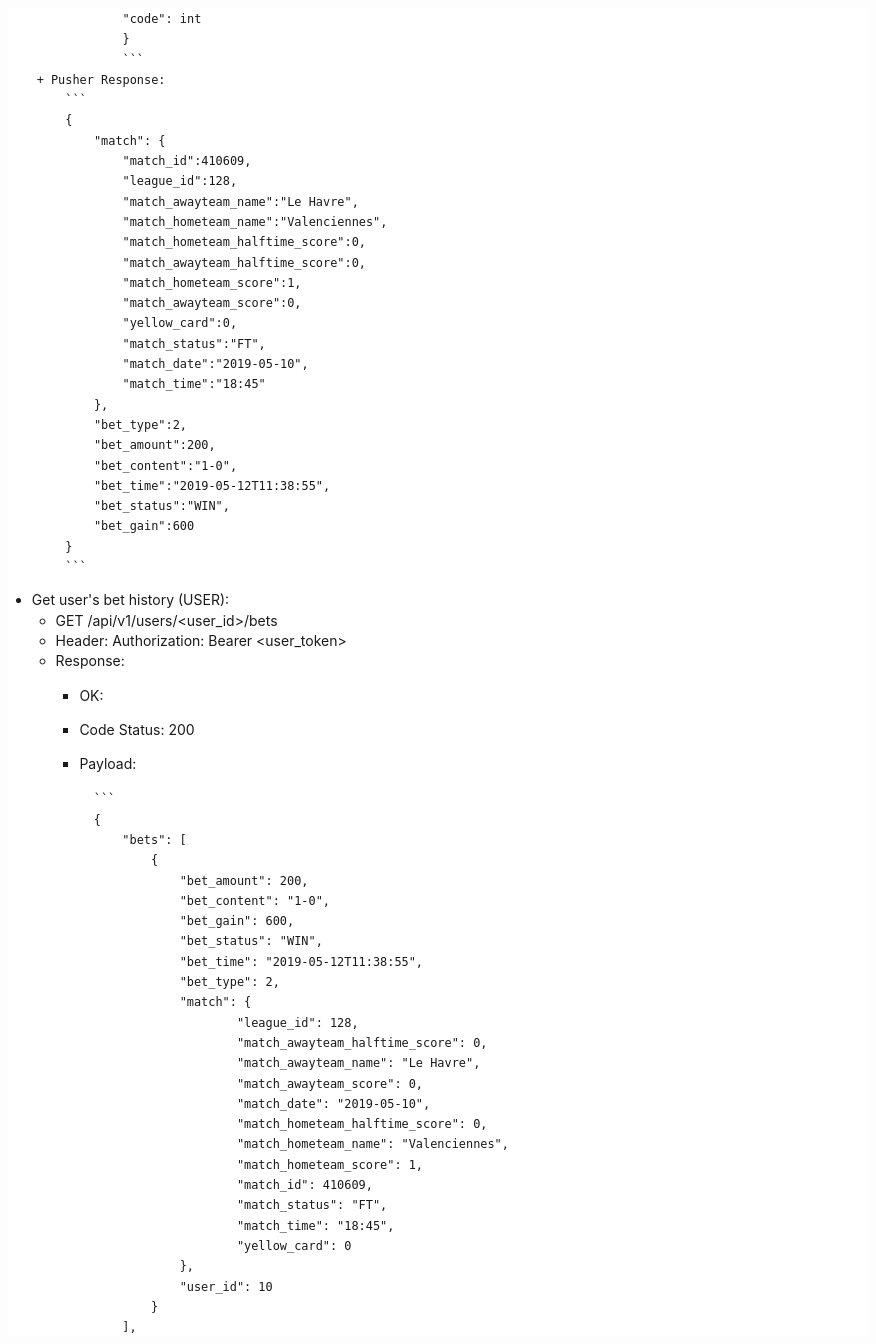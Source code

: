       				"code": int
      				}
      				```
    	+ Pusher Response:
    		```
    		{
    			"match": {
    				"match_id":410609,
    				"league_id":128,
    				"match_awayteam_name":"Le Havre",
    				"match_hometeam_name":"Valenciennes",
    				"match_hometeam_halftime_score":0,
    				"match_awayteam_halftime_score":0,
    				"match_hometeam_score":1,
    				"match_awayteam_score":0,
    				"yellow_card":0,
    				"match_status":"FT",
    				"match_date":"2019-05-10",
    				"match_time":"18:45"
    			},
    			"bet_type":2,
    			"bet_amount":200,
    			"bet_content":"1-0",
    			"bet_time":"2019-05-12T11:38:55",
    			"bet_status":"WIN",
    			"bet_gain":600
    		}
    		```

  + Get user's bet history (USER):
  	+ GET /api/v1/users/<user_id>/bets
  	+ Header: Authorization: Bearer <user_token>
  	+ Response:
    	+ OK:
      	+ Code Status: 200
      	+ Payload: 

				```
				{
					"bets": [
						{
							"bet_amount": 200,
							"bet_content": "1-0",
							"bet_gain": 600,
							"bet_status": "WIN",
							"bet_time": "2019-05-12T11:38:55",
							"bet_type": 2,
							"match": {
									"league_id": 128,
									"match_awayteam_halftime_score": 0,
									"match_awayteam_name": "Le Havre",
									"match_awayteam_score": 0,
									"match_date": "2019-05-10",
									"match_hometeam_halftime_score": 0,
									"match_hometeam_name": "Valenciennes",
									"match_hometeam_score": 1,
									"match_id": 410609,
									"match_status": "FT",
									"match_time": "18:45",
									"yellow_card": 0
							},
							"user_id": 10
						}
					],